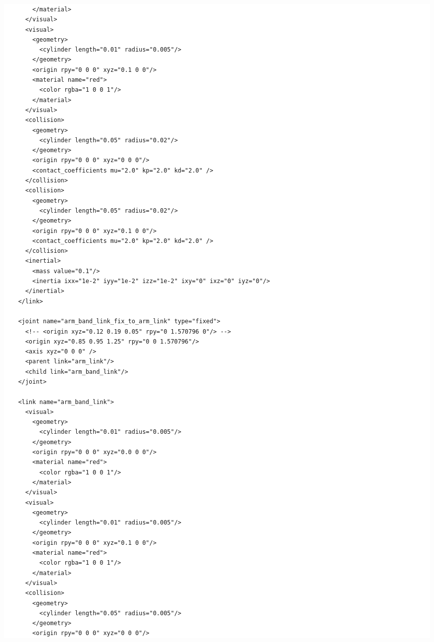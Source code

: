 ```
        </material>
      </visual>
      <visual>
        <geometry>
          <cylinder length="0.01" radius="0.005"/>
        </geometry>
        <origin rpy="0 0 0" xyz="0.1 0 0"/>
        <material name="red">
          <color rgba="1 0 0 1"/>
        </material>
      </visual>
      <collision>
        <geometry>
          <cylinder length="0.05" radius="0.02"/>
        </geometry>
        <origin rpy="0 0 0" xyz="0 0 0"/>
        <contact_coefficients mu="2.0" kp="2.0" kd="2.0" />
      </collision>
      <collision>
        <geometry>
          <cylinder length="0.05" radius="0.02"/>
        </geometry>
        <origin rpy="0 0 0" xyz="0.1 0 0"/>
        <contact_coefficients mu="2.0" kp="2.0" kd="2.0" />
      </collision>
      <inertial>
        <mass value="0.1"/>
        <inertia ixx="1e-2" iyy="1e-2" izz="1e-2" ixy="0" ixz="0" iyz="0"/>
      </inertial>
    </link>

    <joint name="arm_band_link_fix_to_arm_link" type="fixed">
      <!-- <origin xyz="0.12 0.19 0.05" rpy="0 1.570796 0"/> -->
      <origin xyz="0.85 0.95 1.25" rpy="0 0 1.570796"/>
      <axis xyz="0 0 0" />
      <parent link="arm_link"/>
      <child link="arm_band_link"/>
    </joint>

    <link name="arm_band_link">
      <visual>
        <geometry>
          <cylinder length="0.01" radius="0.005"/>
        </geometry>
        <origin rpy="0 0 0" xyz="0.0 0 0"/>
        <material name="red">
          <color rgba="1 0 0 1"/>
        </material>
      </visual>
      <visual>
        <geometry>
          <cylinder length="0.01" radius="0.005"/>
        </geometry>
        <origin rpy="0 0 0" xyz="0.1 0 0"/>
        <material name="red">
          <color rgba="1 0 0 1"/>
        </material>
      </visual>
      <collision>
        <geometry>
          <cylinder length="0.05" radius="0.005"/>
        </geometry>
        <origin rpy="0 0 0" xyz="0 0 0"/>
```
